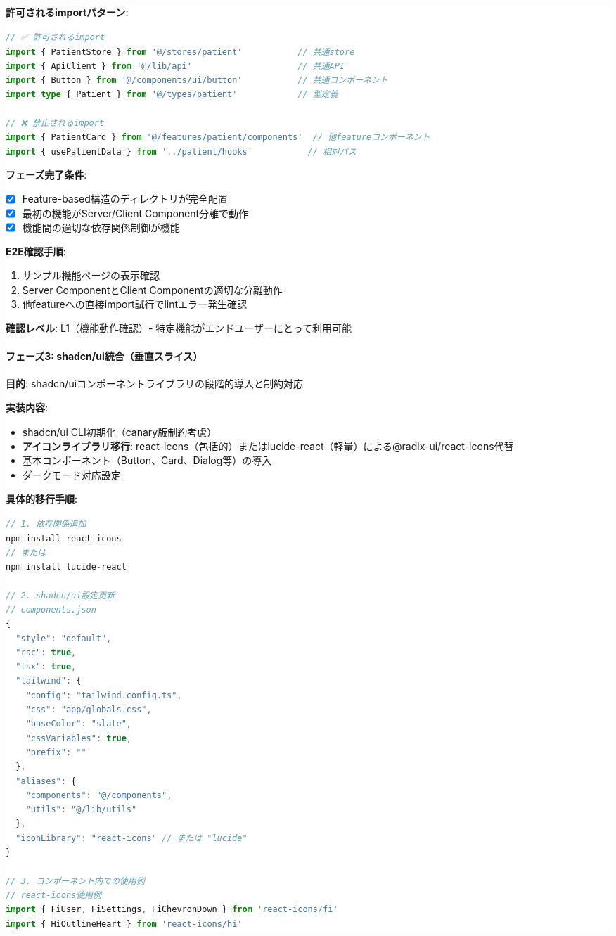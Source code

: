 **許可されるimportパターン**:
```typescript
// ✅ 許可されるimport
import { PatientStore } from '@/stores/patient'           // 共通store
import { ApiClient } from '@/lib/api'                     // 共通API
import { Button } from '@/components/ui/button'           // 共通コンポーネント
import type { Patient } from '@/types/patient'            // 型定義

// ❌ 禁止されるimport 
import { PatientCard } from '@/features/patient/components'  // 他featureコンポーネント
import { usePatientData } from '../patient/hooks'           // 相対パス
```

**フェーズ完了条件**:
- [x] Feature-based構造のディレクトリが完全配置
- [x] 最初の機能がServer/Client Component分離で動作
- [x] 機能間の適切な依存関係制御が機能

**E2E確認手順**:
1. サンプル機能ページの表示確認
2. Server ComponentとClient Componentの適切な分離動作
3. 他featureへの直接import試行でlintエラー発生確認

**確認レベル**: L1（機能動作確認）- 特定機能がエンドユーザーにとって利用可能

#### フェーズ3: shadcn/ui統合（垂直スライス）
**目的**: shadcn/uiコンポーネントライブラリの段階的導入と制約対応

**実装内容**:
- shadcn/ui CLI初期化（canary版制約考慮）
- **アイコンライブラリ移行**: react-icons（包括的）またはlucide-react（軽量）による@radix-ui/react-icons代替
- 基本コンポーネント（Button、Card、Dialog等）の導入
- ダークモード対応設定

**具体的移行手順**:
```typescript
// 1. 依存関係追加
npm install react-icons
// または
npm install lucide-react

// 2. shadcn/ui設定更新
// components.json
{
  "style": "default",
  "rsc": true,
  "tsx": true,
  "tailwind": {
    "config": "tailwind.config.ts",
    "css": "app/globals.css",
    "baseColor": "slate",
    "cssVariables": true,
    "prefix": ""
  },
  "aliases": {
    "components": "@/components",
    "utils": "@/lib/utils"
  },
  "iconLibrary": "react-icons" // または "lucide"
}

// 3. コンポーネント内での使用例
// react-icons使用例
import { FiUser, FiSettings, FiChevronDown } from 'react-icons/fi'
import { HiOutlineHeart } from 'react-icons/hi'

```

  [key: string]: unknown